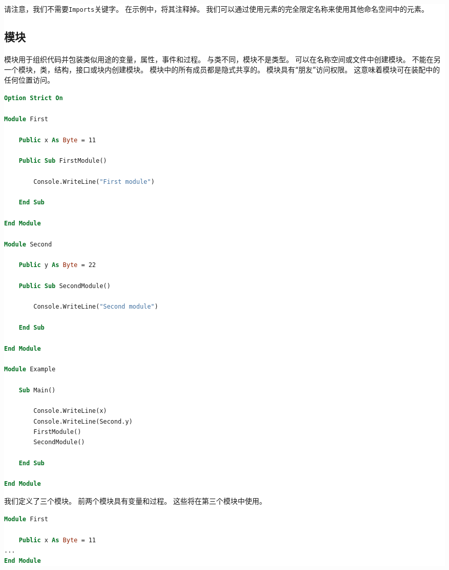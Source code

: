 请注意，我们不需要`Imports`关键字。 在示例中，将其注释掉。 我们可以通过使用元素的完全限定名称来使用其他命名空间中的元素。

## 模块

模块用于组织代码并包装类似用途的变量，属性，事件和过程。 与类不同，模块不是类型。 可以在名称空间或文件中创建模块。 不能在另一个模块，类，结构，接口或块内创建模块。 模块中的所有成员都是隐式共享的。 模块具有“朋友”访问权限。 这意味着模块可在装配中的任何位置访问。

```vb
Option Strict On

Module First

    Public x As Byte = 11

    Public Sub FirstModule()

        Console.WriteLine("First module")

    End Sub

End Module

Module Second

    Public y As Byte = 22

    Public Sub SecondModule()

        Console.WriteLine("Second module")

    End Sub

End Module

Module Example

    Sub Main()

        Console.WriteLine(x)
        Console.WriteLine(Second.y)
        FirstModule()
        SecondModule()

    End Sub

End Module

```

我们定义了三个模块。 前两个模块具有变量和过程。 这些将在第三个模块中使用。

```vb
Module First

    Public x As Byte = 11
...
End Module

```
